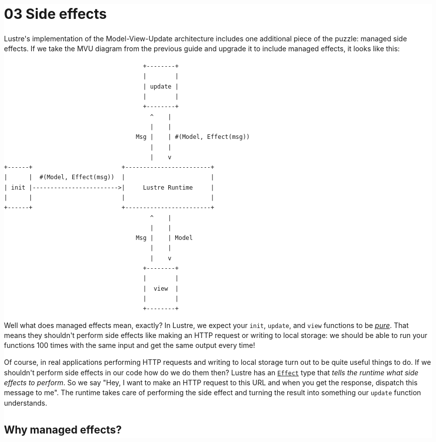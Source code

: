 # 03 Side effects

Lustre's implementation of the Model-View-Update architecture includes one
additional piece of the puzzle: managed side effects. If we take the MVU diagram
from the previous guide and upgrade it to include managed effects, it looks like
this:

```text
                                       +--------+
                                       |        |
                                       | update |
                                       |        |
                                       +--------+
                                         ^    |
                                         |    |
                                     Msg |    | #(Model, Effect(msg))
                                         |    |
                                         |    v
+------+                         +------------------------+
|      |  #(Model, Effect(msg))  |                        |
| init |------------------------>|     Lustre Runtime     |
|      |                         |                        |
+------+                         +------------------------+
                                         ^    |
                                         |    |
                                     Msg |    | Model
                                         |    |
                                         |    v
                                       +--------+
                                       |        |
                                       |  view  |
                                       |        |
                                       +--------+
```

Well what does managed effects mean, exactly? In Lustre, we expect your `init`,
`update`, and `view` functions to be [_pure_](https://github.com/lustre-labs/lustre/blob/main/pages/hints/pure-functions.md).
That means they shouldn't perform side effects like making an HTTP request or writing
to local storage: we should be able to run your functions 100 times with the same
input and get the same output every time!

Of course, in real applications performing HTTP requests and writing to local
storage turn out to be quite useful things to do. If we shouldn't perform side
effects in our code how do we do them then? Lustre has an [`Effect`](https://hexdocs.pm/lustre/lustre/effect.html)
type that _tells the runtime what side effects to perform_. So we say "Hey, I
want to make an HTTP request to this URL and when you get the response, dispatch
this message to me". The runtime takes care of performing the side effect and
turning the result into something our `update` function understands.

## Why managed effects?
